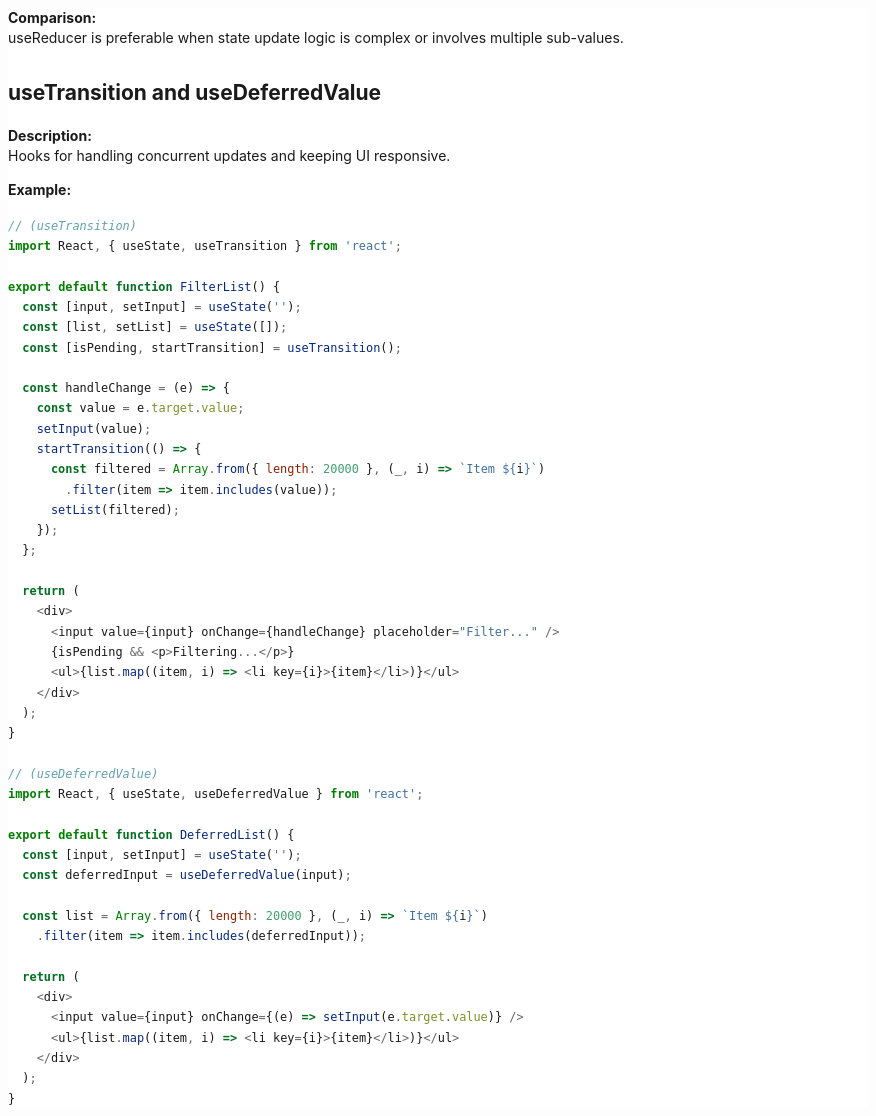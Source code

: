**Comparison:**  
useReducer is preferable when state update logic is complex or involves multiple sub-values.

## useTransition and useDeferredValue
**Description:**  
Hooks for handling concurrent updates and keeping UI responsive.

**Example:**
```javascript
// (useTransition)
import React, { useState, useTransition } from 'react';

export default function FilterList() {
  const [input, setInput] = useState('');
  const [list, setList] = useState([]);
  const [isPending, startTransition] = useTransition();

  const handleChange = (e) => {
    const value = e.target.value;
    setInput(value);
    startTransition(() => {
      const filtered = Array.from({ length: 20000 }, (_, i) => `Item ${i}`)
        .filter(item => item.includes(value));
      setList(filtered);
    });
  };

  return (
    <div>
      <input value={input} onChange={handleChange} placeholder="Filter..." />
      {isPending && <p>Filtering...</p>}
      <ul>{list.map((item, i) => <li key={i}>{item}</li>)}</ul>
    </div>
  );
}

// (useDeferredValue)
import React, { useState, useDeferredValue } from 'react';

export default function DeferredList() {
  const [input, setInput] = useState('');
  const deferredInput = useDeferredValue(input);

  const list = Array.from({ length: 20000 }, (_, i) => `Item ${i}`)
    .filter(item => item.includes(deferredInput));

  return (
    <div>
      <input value={input} onChange={(e) => setInput(e.target.value)} />
      <ul>{list.map((item, i) => <li key={i}>{item}</li>)}</ul>
    </div>
  );
}
```
